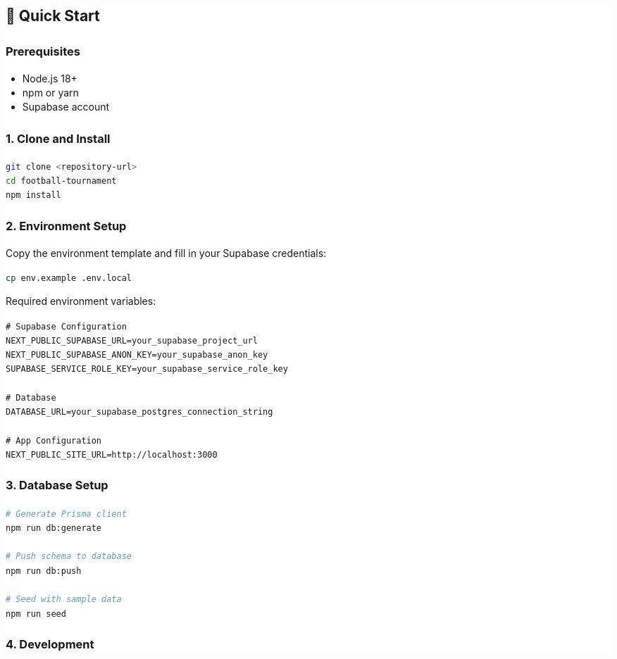 ## 🚀 Quick Start

### Prerequisites

- Node.js 18+
- npm or yarn
- Supabase account

### 1. Clone and Install

```bash
git clone <repository-url>
cd football-tournament
npm install
```

### 2. Environment Setup

Copy the environment template and fill in your Supabase credentials:

```bash
cp env.example .env.local
```

Required environment variables:
```env
# Supabase Configuration
NEXT_PUBLIC_SUPABASE_URL=your_supabase_project_url
NEXT_PUBLIC_SUPABASE_ANON_KEY=your_supabase_anon_key
SUPABASE_SERVICE_ROLE_KEY=your_supabase_service_role_key

# Database
DATABASE_URL=your_supabase_postgres_connection_string

# App Configuration
NEXT_PUBLIC_SITE_URL=http://localhost:3000
```

### 3. Database Setup

```bash
# Generate Prisma client
npm run db:generate

# Push schema to database
npm run db:push

# Seed with sample data
npm run seed
```

### 4. Development
